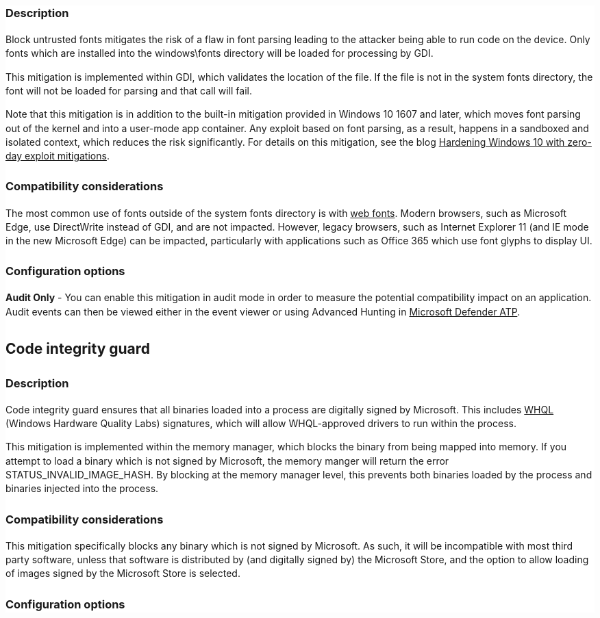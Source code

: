 ### Description

Block untrusted fonts mitigates the risk of a flaw in font parsing leading to the attacker being able to run code on the device. Only fonts which are installed into the windows\fonts directory will be loaded for processing by GDI.

This mitigation is implemented within GDI, which validates the location of the file. If the file is not in the system fonts directory, the font will not be loaded for parsing and that call will fail.

Note that this mitigation is in addition to the built-in mitigation provided in Windows 10 1607 and later, which moves font parsing out of the kernel and into a user-mode app container. Any exploit based on font parsing, as a result, happens in a sandboxed and isolated context, which reduces the risk significantly. For details on this mitigation, see the blog [Hardening Windows 10 with zero-day exploit mitigations](https://www.microsoft.com/security/blog/2017/01/13/hardening-windows-10-with-zero-day-exploit-mitigations/).

### Compatibility considerations

The most common use of fonts outside of the system fonts directory is with [web fonts](https://docs.microsoft.com/typography/fonts/font-faq#web). Modern browsers, such as Microsoft Edge, use DirectWrite instead of GDI, and are not impacted. However, legacy browsers, such as Internet Explorer 11 (and IE mode in the new Microsoft Edge) can be impacted, particularly with applications such as Office 365 which use font glyphs to display UI.

### Configuration options

**Audit Only** - You can enable this mitigation in audit mode in order to measure the potential compatibility impact on an application. Audit events can then be viewed either in the event viewer or using Advanced Hunting in [Microsoft Defender ATP](https://docs.microsoft.com/microsoft-365/security/mtp/advanced-hunting-overview).

## Code integrity guard

### Description

Code integrity guard ensures that all binaries loaded into a process are digitally signed by Microsoft. This includes [WHQL](https://docs.microsoft.com/windows-hardware/drivers/install/whql-release-signature) (Windows Hardware Quality Labs) signatures, which will allow WHQL-approved drivers to run within the process.

This mitigation is implemented within the memory manager, which blocks the binary from being mapped into memory. If you attempt to load a binary which is not signed by Microsoft, the memory manger will return the error STATUS_INVALID_IMAGE_HASH. By blocking at the memory manager level, this prevents both binaries loaded by the process and binaries injected into the process.

### Compatibility considerations

This mitigation specifically blocks any binary which is not signed by Microsoft. As such, it will be incompatible with most third party software, unless that software is distributed by (and digitally signed by) the Microsoft Store, and the option to allow loading of images signed by the Microsoft Store is selected.

### Configuration options
